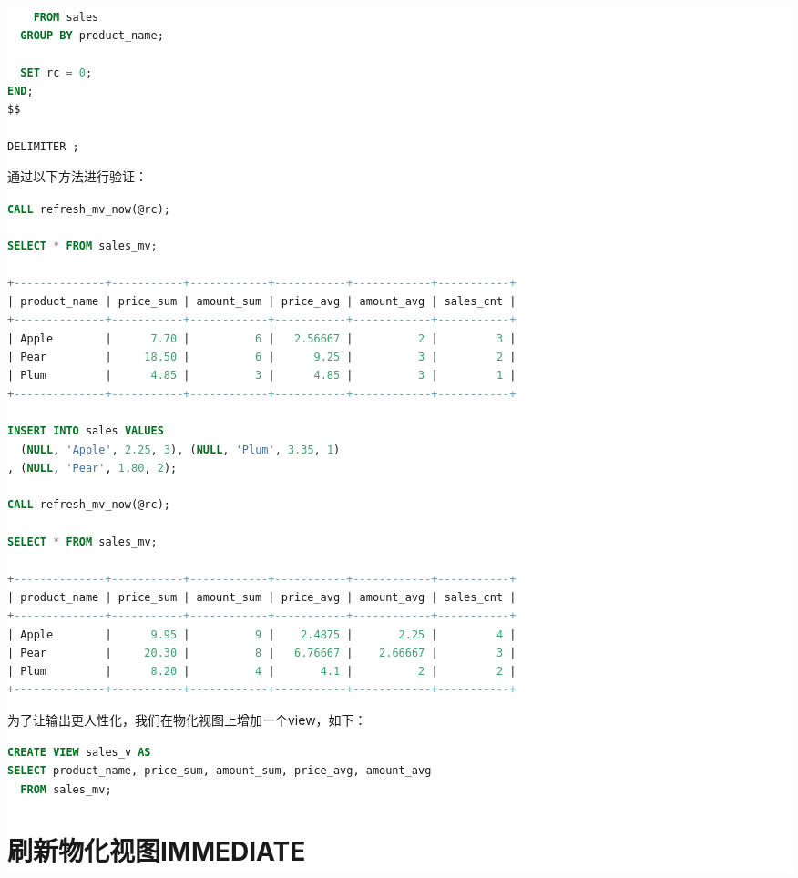 ```sql
    FROM sales
  GROUP BY product_name;

  SET rc = 0;
END;
$$

DELIMITER ;
```

通过以下方法进行验证：

```sql
CALL refresh_mv_now(@rc);

SELECT * FROM sales_mv;

+--------------+-----------+------------+-----------+------------+-----------+
| product_name | price_sum | amount_sum | price_avg | amount_avg | sales_cnt |
+--------------+-----------+------------+-----------+------------+-----------+
| Apple        |      7.70 |          6 |   2.56667 |          2 |         3 |
| Pear         |     18.50 |          6 |      9.25 |          3 |         2 |
| Plum         |      4.85 |          3 |      4.85 |          3 |         1 |
+--------------+-----------+------------+-----------+------------+-----------+

INSERT INTO sales VALUES
  (NULL, 'Apple', 2.25, 3), (NULL, 'Plum', 3.35, 1)
, (NULL, 'Pear', 1.80, 2);

CALL refresh_mv_now(@rc);

SELECT * FROM sales_mv;

+--------------+-----------+------------+-----------+------------+-----------+
| product_name | price_sum | amount_sum | price_avg | amount_avg | sales_cnt |
+--------------+-----------+------------+-----------+------------+-----------+
| Apple        |      9.95 |          9 |    2.4875 |       2.25 |         4 |
| Pear         |     20.30 |          8 |   6.76667 |    2.66667 |         3 |
| Plum         |      8.20 |          4 |       4.1 |          2 |         2 |
+--------------+-----------+------------+-----------+------------+-----------+
```

为了让输出更人性化，我们在物化视图上增加一个view，如下：

```sql
CREATE VIEW sales_v AS
SELECT product_name, price_sum, amount_sum, price_avg, amount_avg
  FROM sales_mv;
```

# 刷新物化视图IMMEDIATE
